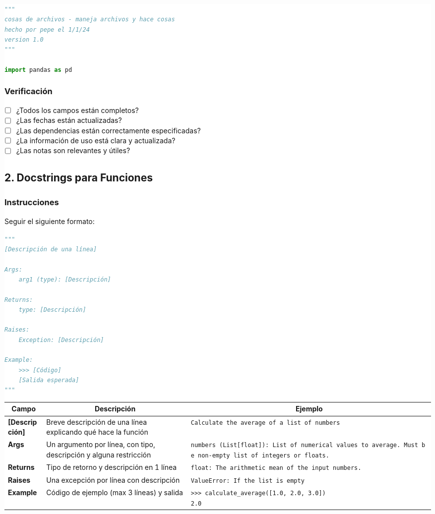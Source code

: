 ```python
"""
cosas de archivos - maneja archivos y hace cosas
hecho por pepe el 1/1/24
version 1.0
"""

import pandas as pd
```

### Verificación
- [ ] ¿Todos los campos están completos?
- [ ] ¿Las fechas están actualizadas?
- [ ] ¿Las dependencias están correctamente especificadas?
- [ ] ¿La información de uso está clara y actualizada?
- [ ] ¿Las notas son relevantes y útiles?

## 2. Docstrings para Funciones

### Instrucciones
Seguir el siguiente formato:
```python
"""
[Descripción de una línea]

Args:
    arg1 (type): [Descripción]

Returns:
    type: [Descripción]

Raises:
    Exception: [Descripción]

Example:
    >>> [Código]
    [Salida esperada]
"""
```

| Campo | Descripción | Ejemplo |
|-------|-------------|---------|
| **[Descripción]** | Breve descripción de una línea explicando qué hace la función | `Calculate the average of a list of numbers` |
| **Args** | Un argumento por línea, con tipo, descripción y alguna restricción | `numbers (List[float]): List of numerical values to average. Must be non-empty list of integers or floats.` |
| **Returns** | Tipo de retorno y descripción en 1 línea | `float: The arithmetic mean of the input numbers.` |
| **Raises** | Una excepción por línea con descripción | `ValueError: If the list is empty` |
| **Example** | Código de ejemplo (max 3 líneas) y salida | `>>> calculate_average([1.0, 2.0, 3.0])`<br>`2.0` |
